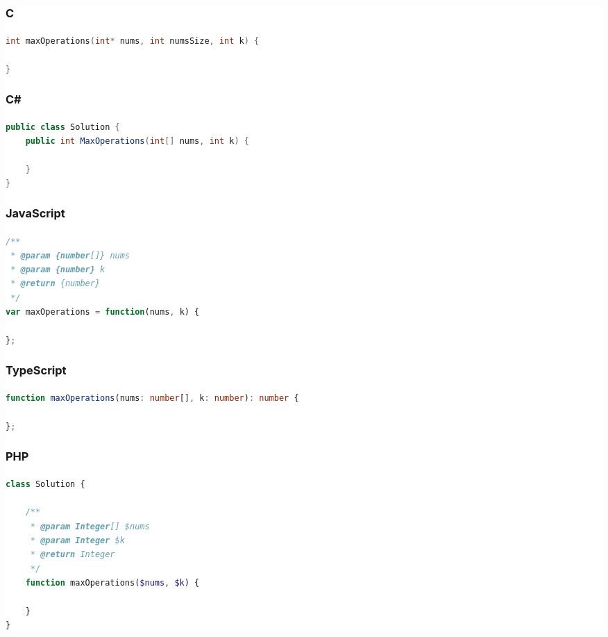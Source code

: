 ### C

```c
int maxOperations(int* nums, int numsSize, int k) {
    
}
```

### C#

```csharp
public class Solution {
    public int MaxOperations(int[] nums, int k) {
        
    }
}
```

### JavaScript

```javascript
/**
 * @param {number[]} nums
 * @param {number} k
 * @return {number}
 */
var maxOperations = function(nums, k) {
    
};
```

### TypeScript

```typescript
function maxOperations(nums: number[], k: number): number {
    
};
```

### PHP

```php
class Solution {

    /**
     * @param Integer[] $nums
     * @param Integer $k
     * @return Integer
     */
    function maxOperations($nums, $k) {
        
    }
}
```
